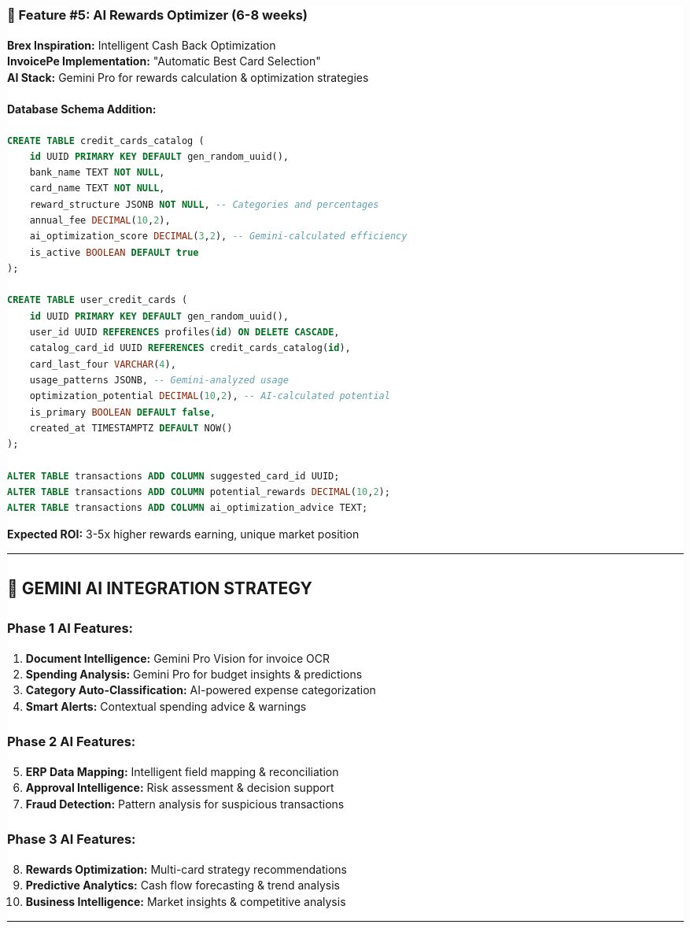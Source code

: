 ### **🧠 Feature #5: AI Rewards Optimizer (6-8 weeks)**
**Brex Inspiration:** Intelligent Cash Back Optimization  
**InvoicePe Implementation:** "Automatic Best Card Selection"  
**AI Stack:** Gemini Pro for rewards calculation & optimization strategies

#### **Database Schema Addition:**
```sql
CREATE TABLE credit_cards_catalog (
    id UUID PRIMARY KEY DEFAULT gen_random_uuid(),
    bank_name TEXT NOT NULL,
    card_name TEXT NOT NULL,
    reward_structure JSONB NOT NULL, -- Categories and percentages
    annual_fee DECIMAL(10,2),
    ai_optimization_score DECIMAL(3,2), -- Gemini-calculated efficiency
    is_active BOOLEAN DEFAULT true
);

CREATE TABLE user_credit_cards (
    id UUID PRIMARY KEY DEFAULT gen_random_uuid(),
    user_id UUID REFERENCES profiles(id) ON DELETE CASCADE,
    catalog_card_id UUID REFERENCES credit_cards_catalog(id),
    card_last_four VARCHAR(4),
    usage_patterns JSONB, -- Gemini-analyzed usage
    optimization_potential DECIMAL(10,2), -- AI-calculated potential
    is_primary BOOLEAN DEFAULT false,
    created_at TIMESTAMPTZ DEFAULT NOW()
);

ALTER TABLE transactions ADD COLUMN suggested_card_id UUID;
ALTER TABLE transactions ADD COLUMN potential_rewards DECIMAL(10,2);
ALTER TABLE transactions ADD COLUMN ai_optimization_advice TEXT;
```

**Expected ROI:** 3-5x higher rewards earning, unique market position

---

## 🤖 **GEMINI AI INTEGRATION STRATEGY**

### **Phase 1 AI Features:**
1. **Document Intelligence:** Gemini Pro Vision for invoice OCR
2. **Spending Analysis:** Gemini Pro for budget insights & predictions  
3. **Category Auto-Classification:** AI-powered expense categorization
4. **Smart Alerts:** Contextual spending advice & warnings

### **Phase 2 AI Features:**
5. **ERP Data Mapping:** Intelligent field mapping & reconciliation
6. **Approval Intelligence:** Risk assessment & decision support
7. **Fraud Detection:** Pattern analysis for suspicious transactions

### **Phase 3 AI Features:**
8. **Rewards Optimization:** Multi-card strategy recommendations
9. **Predictive Analytics:** Cash flow forecasting & trend analysis
10. **Business Intelligence:** Market insights & competitive analysis

---
